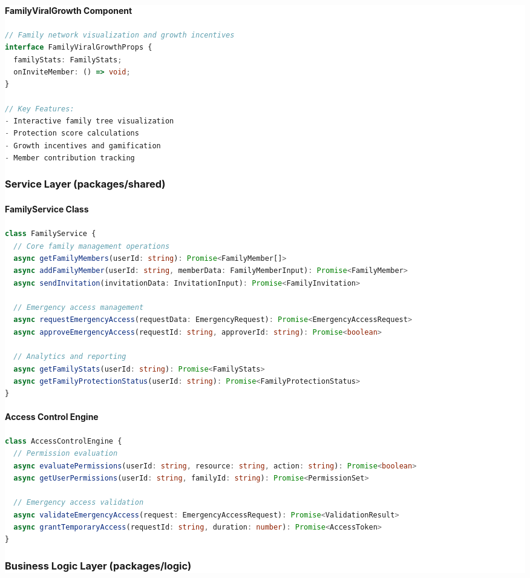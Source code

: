 #### FamilyViralGrowth Component

```typescript
// Family network visualization and growth incentives
interface FamilyViralGrowthProps {
  familyStats: FamilyStats;
  onInviteMember: () => void;
}

// Key Features:
- Interactive family tree visualization
- Protection score calculations
- Growth incentives and gamification
- Member contribution tracking
```

### Service Layer (packages/shared)

#### FamilyService Class

```typescript
class FamilyService {
  // Core family management operations
  async getFamilyMembers(userId: string): Promise<FamilyMember[]>
  async addFamilyMember(userId: string, memberData: FamilyMemberInput): Promise<FamilyMember>
  async sendInvitation(invitationData: InvitationInput): Promise<FamilyInvitation>

  // Emergency access management
  async requestEmergencyAccess(requestData: EmergencyRequest): Promise<EmergencyAccessRequest>
  async approveEmergencyAccess(requestId: string, approverId: string): Promise<boolean>

  // Analytics and reporting
  async getFamilyStats(userId: string): Promise<FamilyStats>
  async getFamilyProtectionStatus(userId: string): Promise<FamilyProtectionStatus>
}
```

#### Access Control Engine

```typescript
class AccessControlEngine {
  // Permission evaluation
  async evaluatePermissions(userId: string, resource: string, action: string): Promise<boolean>
  async getUserPermissions(userId: string, familyId: string): Promise<PermissionSet>

  // Emergency access validation
  async validateEmergencyAccess(request: EmergencyAccessRequest): Promise<ValidationResult>
  async grantTemporaryAccess(requestId: string, duration: number): Promise<AccessToken>
}
```

### Business Logic Layer (packages/logic)
